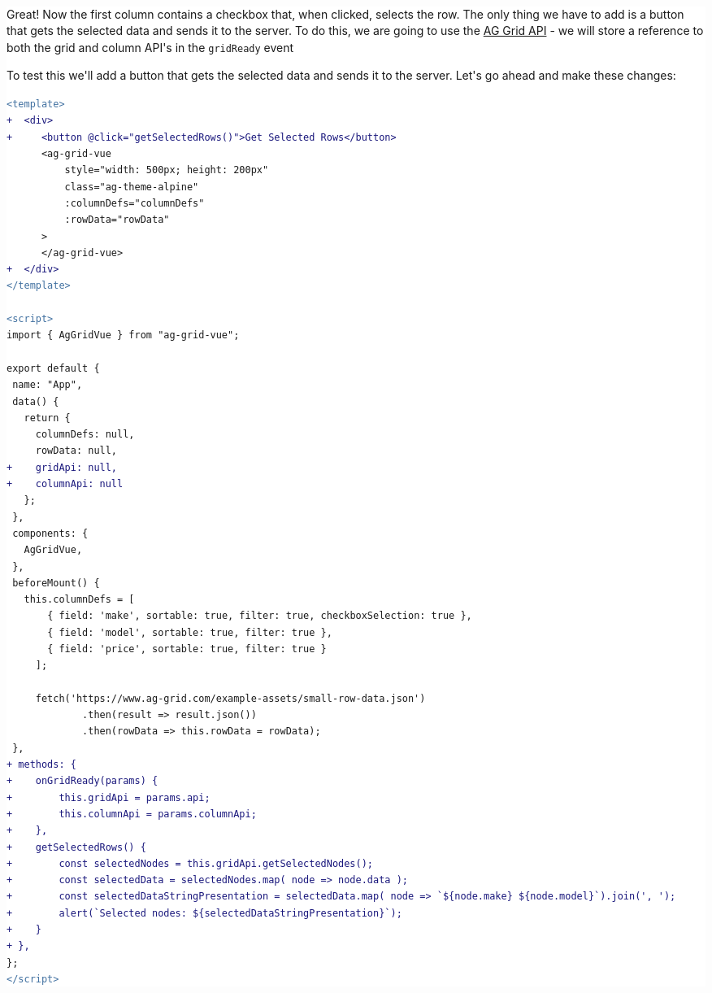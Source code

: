 Great! Now the first column contains a checkbox that, when clicked, selects the row. The only thing
we have to add is a button that gets the selected data and sends it to the server. To do this, we are
going to use the [AG Grid API](/grid-api/) - we will store a reference to both the grid and
column API's in the `gridReady` event

To test this we'll add a button that gets the selected data and sends it to the server.
Let's go ahead and make these changes:

```diff
<template>
+  <div>
+     <button @click="getSelectedRows()">Get Selected Rows</button>
      <ag-grid-vue
          style="width: 500px; height: 200px"
          class="ag-theme-alpine"
          :columnDefs="columnDefs"
          :rowData="rowData"
      >
      </ag-grid-vue>
+  </div>
</template>

<script>
import { AgGridVue } from "ag-grid-vue";

export default {
 name: "App",
 data() {
   return {
     columnDefs: null,
     rowData: null,
+    gridApi: null,
+    columnApi: null
   };
 },
 components: {
   AgGridVue,
 },
 beforeMount() {
   this.columnDefs = [
       { field: 'make', sortable: true, filter: true, checkboxSelection: true },
       { field: 'model', sortable: true, filter: true },
       { field: 'price', sortable: true, filter: true }
     ];

     fetch('https://www.ag-grid.com/example-assets/small-row-data.json')
             .then(result => result.json())
             .then(rowData => this.rowData = rowData);
 },
+ methods: {
+    onGridReady(params) {
+        this.gridApi = params.api;
+        this.columnApi = params.columnApi;
+    },
+    getSelectedRows() {
+        const selectedNodes = this.gridApi.getSelectedNodes();
+        const selectedData = selectedNodes.map( node => node.data );
+        const selectedDataStringPresentation = selectedData.map( node => `${node.make} ${node.model}`).join(', ');
+        alert(`Selected nodes: ${selectedDataStringPresentation}`);
+    }
+ },
};
</script>
```